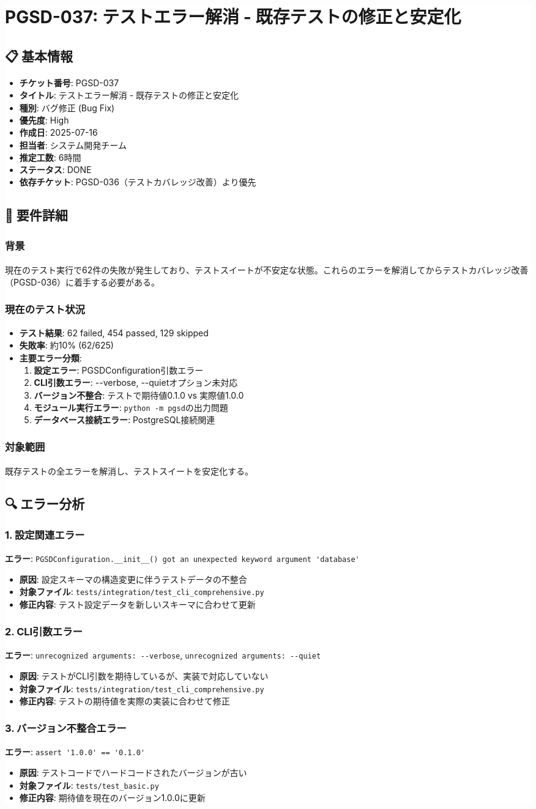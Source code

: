 # PGSD-037: テストエラー解消 - 既存テストの修正と安定化

## 📋 基本情報

- **チケット番号**: PGSD-037
- **タイトル**: テストエラー解消 - 既存テストの修正と安定化
- **種別**: バグ修正 (Bug Fix)
- **優先度**: High
- **作成日**: 2025-07-16
- **担当者**: システム開発チーム
- **推定工数**: 6時間
- **ステータス**: DONE
- **依存チケット**: PGSD-036（テストカバレッジ改善）より優先

## 📝 要件詳細

### 背景
現在のテスト実行で62件の失敗が発生しており、テストスイートが不安定な状態。これらのエラーを解消してからテストカバレッジ改善（PGSD-036）に着手する必要がある。

### 現在のテスト状況
- **テスト結果**: 62 failed, 454 passed, 129 skipped
- **失敗率**: 約10% (62/625)
- **主要エラー分類**:
  1. **設定エラー**: PGSDConfiguration引数エラー
  2. **CLI引数エラー**: --verbose, --quietオプション未対応
  3. **バージョン不整合**: テストで期待値0.1.0 vs 実際値1.0.0
  4. **モジュール実行エラー**: `python -m pgsd`の出力問題
  5. **データベース接続エラー**: PostgreSQL接続関連

### 対象範囲
既存テストの全エラーを解消し、テストスイートを安定化する。

## 🔍 エラー分析

### 1. 設定関連エラー
**エラー**: `PGSDConfiguration.__init__() got an unexpected keyword argument 'database'`
- **原因**: 設定スキーマの構造変更に伴うテストデータの不整合
- **対象ファイル**: `tests/integration/test_cli_comprehensive.py`
- **修正内容**: テスト設定データを新しいスキーマに合わせて更新

### 2. CLI引数エラー
**エラー**: `unrecognized arguments: --verbose`, `unrecognized arguments: --quiet`
- **原因**: テストがCLI引数を期待しているが、実装で対応していない
- **対象ファイル**: `tests/integration/test_cli_comprehensive.py`
- **修正内容**: テストの期待値を実際の実装に合わせて修正

### 3. バージョン不整合エラー
**エラー**: `assert '1.0.0' == '0.1.0'`
- **原因**: テストコードでハードコードされたバージョンが古い
- **対象ファイル**: `tests/test_basic.py`
- **修正内容**: 期待値を現在のバージョン1.0.0に更新
